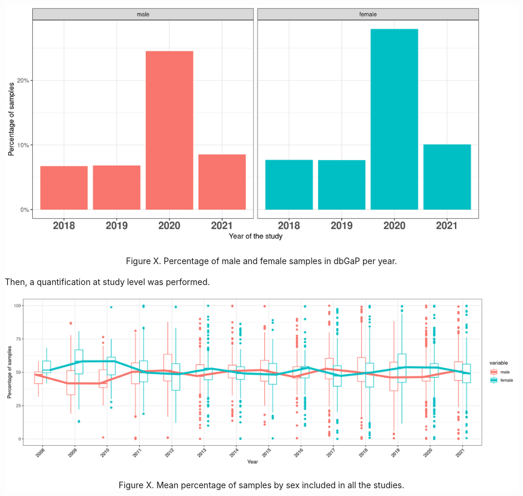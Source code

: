 <img src="dbpgap/images/samples_dbgap_year_percent.png" width="800" heigh="800"/>
</p>
<p align="center">
Figure X. Percentage of male and female samples in dbGaP per year.
</p>


Then, a quantification at study level was performed.
<p align="center">
<img src="dbpgap/images/boxplot_dbgap_percentage_samples_gender_years2.png" width="1600" heigh="800"/>
</p>
<p align="center">	
Figure X. Mean percentage of samples by sex included in all the studies.
</p>

